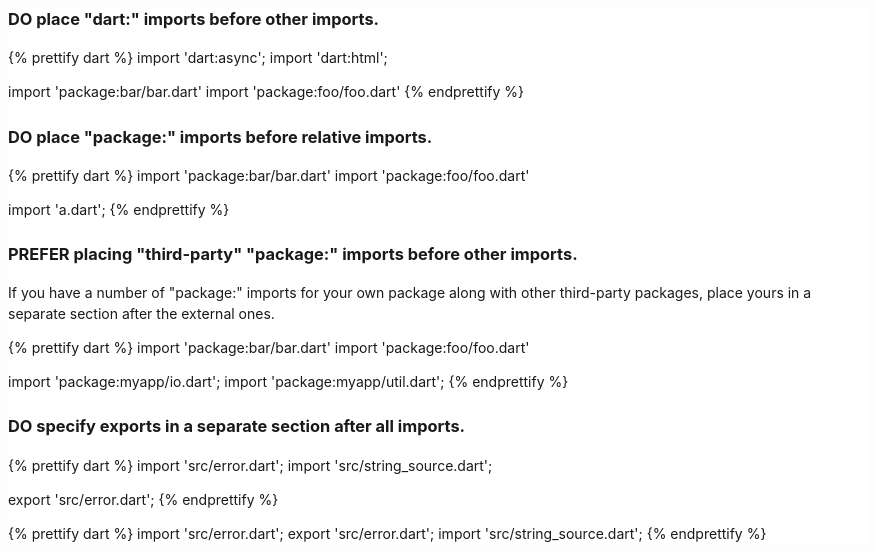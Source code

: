 
### DO place "dart:" imports before other imports.

<div class="good">
{% prettify dart %}
import 'dart:async';
import 'dart:html';

import 'package:bar/bar.dart'
import 'package:foo/foo.dart'
{% endprettify %}
</div>


### DO place "package:" imports before relative imports.

<div class="good">
{% prettify dart %}
import 'package:bar/bar.dart'
import 'package:foo/foo.dart'

import 'a.dart';
{% endprettify %}
</div>


### PREFER placing "third-party" "package:" imports before other imports.

If you have a number of "package:" imports for your own package along with other
third-party packages, place yours in a separate section after the external ones.

<div class="good">
{% prettify dart %}
import 'package:bar/bar.dart'
import 'package:foo/foo.dart'

import 'package:myapp/io.dart';
import 'package:myapp/util.dart';
{% endprettify %}
</div>


### DO specify exports in a separate section after all imports.

<div class="good">
{% prettify dart %}
import 'src/error.dart';
import 'src/string_source.dart';

export 'src/error.dart';
{% endprettify %}
</div>

<div class="bad">
{% prettify dart %}
import 'src/error.dart';
export 'src/error.dart';
import 'src/string_source.dart';
{% endprettify %}
</div>
